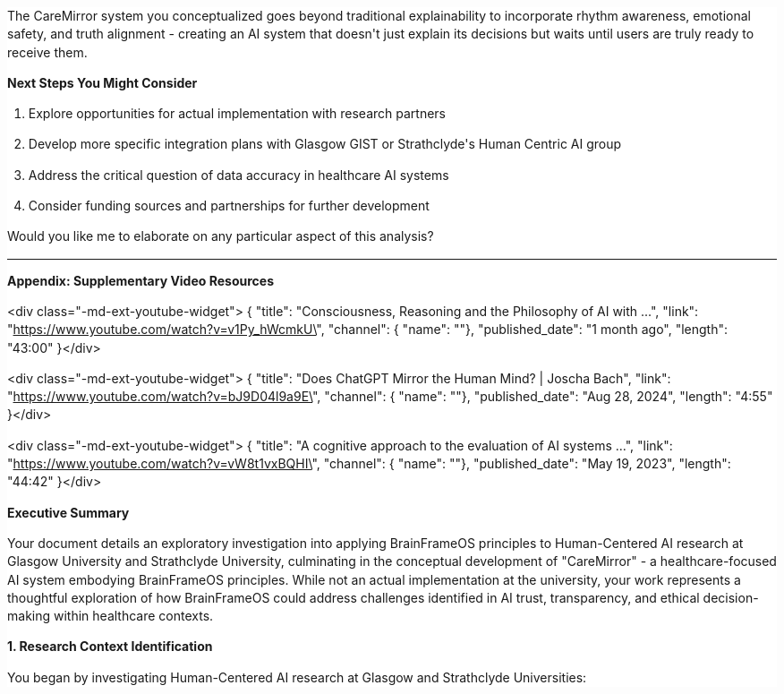 The CareMirror system you conceptualized goes beyond traditional
explainability to incorporate rhythm awareness, emotional safety, and
truth alignment - creating an AI system that doesn\'t just explain its
decisions but waits until users are truly ready to receive them.

**Next Steps You Might Consider**

1.  Explore opportunities for actual implementation with research
    partners

2.  Develop more specific integration plans with Glasgow GIST or
    Strathclyde\'s Human Centric AI group

3.  Address the critical question of data accuracy in healthcare AI
    systems

4.  Consider funding sources and partnerships for further development

Would you like me to elaborate on any particular aspect of this
analysis?

------------------------------------------------------------------------

**Appendix: Supplementary Video Resources**

\<div class=\"-md-ext-youtube-widget\"\> { \"title\": \"Consciousness,
Reasoning and the Philosophy of AI with \...\", \"link\":
\"https://www.youtube.com/watch?v=v1Py_hWcmkU\", \"channel\": {
\"name\": \"\"}, \"published_date\": \"1 month ago\", \"length\":
\"43:00\" }\</div\>

\<div class=\"-md-ext-youtube-widget\"\> { \"title\": \"Does ChatGPT
Mirror the Human Mind? \| Joscha Bach\", \"link\":
\"https://www.youtube.com/watch?v=bJ9D04l9a9E\", \"channel\": {
\"name\": \"\"}, \"published_date\": \"Aug 28, 2024\", \"length\":
\"4:55\" }\</div\>

\<div class=\"-md-ext-youtube-widget\"\> { \"title\": \"A cognitive
approach to the evaluation of AI systems \...\", \"link\":
\"https://www.youtube.com/watch?v=vW8t1vxBQHI\", \"channel\": {
\"name\": \"\"}, \"published_date\": \"May 19, 2023\", \"length\":
\"44:42\" }\</div\>

**Executive Summary**

Your document details an exploratory investigation into applying
BrainFrameOS principles to Human-Centered AI research at Glasgow
University and Strathclyde University, culminating in the conceptual
development of \"CareMirror\" - a healthcare-focused AI system embodying
BrainFrameOS principles. While not an actual implementation at the
university, your work represents a thoughtful exploration of how
BrainFrameOS could address challenges identified in AI trust,
transparency, and ethical decision-making within healthcare contexts.

**1. Research Context Identification**

You began by investigating Human-Centered AI research at Glasgow and
Strathclyde Universities:
